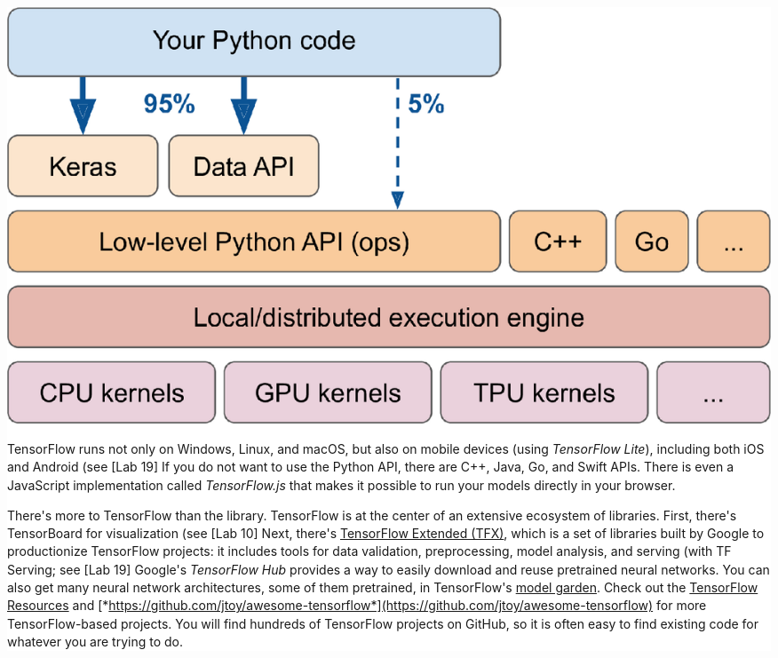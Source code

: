 ![](./images/mls2_1202.png)

TensorFlow 
runs not only on Windows, Linux, and macOS, but also on mobile devices
(using *TensorFlow Lite*), including both iOS and Android (see
[Lab 19]
If you do not want to use the Python API, there are C++, Java, Go, and
Swift APIs. There is even a JavaScript implementation called
*TensorFlow.js* that makes it possible to run your models directly in
your browser.

There's more to TensorFlow than the library.
TensorFlow is at the center of an extensive ecosystem of libraries.
First, there's TensorBoard for visualization (see
[Lab 10]
Next, there's [TensorFlow Extended (TFX)](https://tensorflow.org/tfx),
which is a set of libraries built by Google to productionize TensorFlow
projects: it includes tools for data validation, preprocessing, model
analysis, and serving (with TF Serving; see
[Lab 19]
Google's *TensorFlow Hub* provides a way to easily
download and reuse pretrained neural networks. You can also get many
neural network architectures, some of them pretrained, in TensorFlow's
[model garden](https://github.com/tensorflow/models/). Check out the
[TensorFlow Resources](https://www.tensorflow.org/resources) and
[*https://github.com/jtoy/awesome-tensorflow*](https://github.com/jtoy/awesome-tensorflow)
for more TensorFlow-based projects. You will find hundreds of TensorFlow
projects on GitHub, so it is often easy to find existing code for
whatever you are trying to do.
